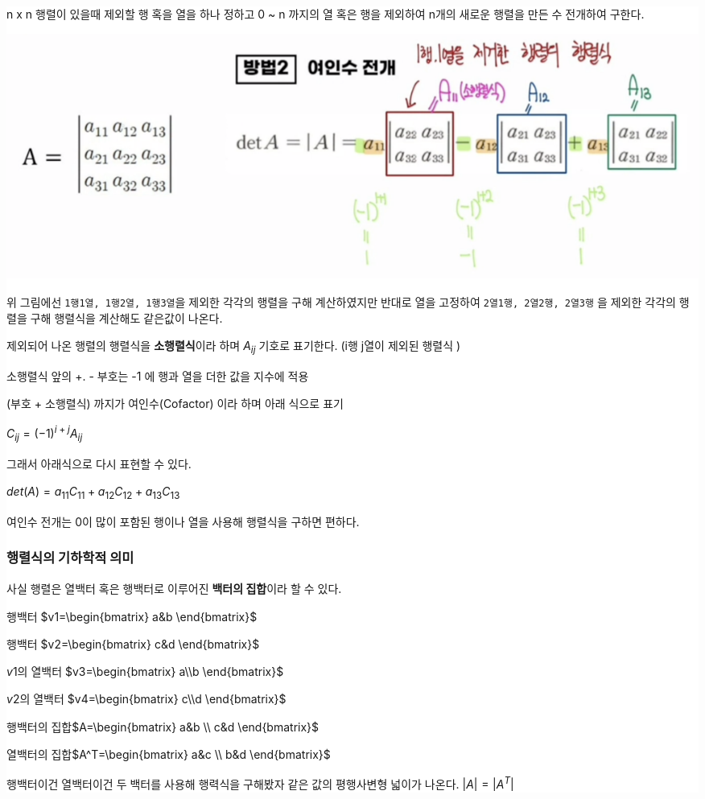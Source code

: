 n x n 행렬이 있을때
제외할 행 혹을 열을 하나 정하고 0 ~ n 까지의 열 혹은 행을 제외하여 n개의 새로운 행렬을 만든 수 전개하여 구한다.   

![1](/assets/math/matrix/matrix7.png)

위 그림에선 `1행1열, 1행2열, 1행3열`을 제외한 각각의 행렬을 구해 계산하였지만
반대로 열을 고정하여 `2열1행, 2열2행, 2열3행` 을 제외한 각각의 행렬을 구해 행렬식을 계산해도 같은값이 나온다.  

제외되어 나온 행렬의 행렬식을 **소행렬식**이라 하며 $A_{ij}$ 기호로 표기한다.
(i행 j열이 제외된 행렬식 )

소행렬식 앞의 +. - 부호는 -1 에 행과 열을 더한 값을 지수에 적용

(부호 + 소행렬식) 까지가 여인수(Cofactor) 이라 하며 아래 식으로 표기  

$C_{ij} = (-1)^{i+j}A_{ij}$ 

그래서 아래식으로 다시 표현할 수 있다.  

$det(A) = a_{11} C_{11} + a_{12} C_{12} + a_{13} C_{13}$  

여인수 전개는 0이 많이 포함된 행이나 열을 사용해 행렬식을 구하면 편하다.  


### 행렬식의 기하학적 의미

사실 행렬은 열백터 혹은 행백터로 이루어진 **백터의 집합**이라 할 수 있다.  

행백터 $v1=\begin{bmatrix} a&b \end{bmatrix}$

행백터 $v2=\begin{bmatrix} c&d \end{bmatrix}$

$v1$의 열백터 $v3=\begin{bmatrix} a\\b \end{bmatrix}$

$v2$의 열백터 $v4=\begin{bmatrix} c\\d \end{bmatrix}$


행백터의 집합$A=\begin{bmatrix} a&b \\ c&d \end{bmatrix}$

열백터의 집합$A^T=\begin{bmatrix} a&c \\ b&d \end{bmatrix}$

행백터이건 열백터이건 두 백터를 사용해 행력식을 구해봤자 같은 값의 평행사변형 넓이가 나온다.
$|A| = |A^T|$   
